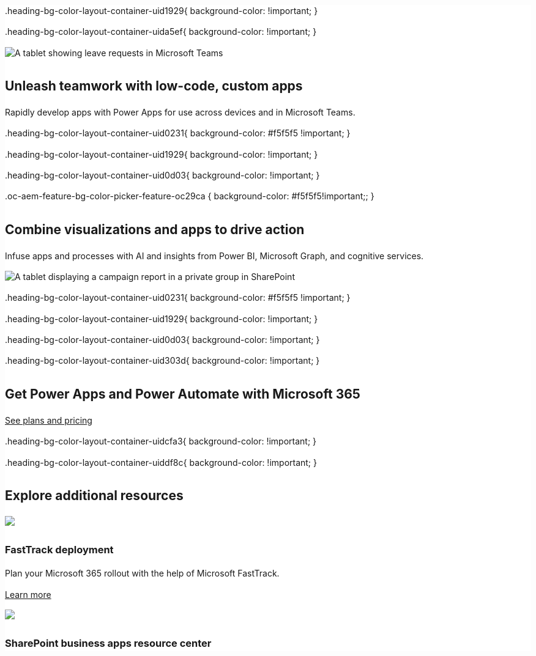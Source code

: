 .heading-bg-color-layout-container-uid1929{ background-color: !important; }

.heading-bg-color-layout-container-uida5ef{ background-color: !important; }

![A tablet showing leave requests in Microsoft Teams](https://cdn-dynmedia-1.microsoft.com/is/image/microsoftcorp/Image_UnleashTeamwork_2228x1350_RE4pRHX?resMode=sharp2&op_usm=1.5,0.65,15,0&wid=1920&hei=700&qlt=100&fmt=png-alpha&fit=constrain)

## Unleash teamwork with low-code, custom apps

Rapidly develop apps with Power Apps for use across devices and in Microsoft Teams.

.heading-bg-color-layout-container-uid0231{ background-color: #f5f5f5 !important; }

.heading-bg-color-layout-container-uid1929{ background-color: !important; }

.heading-bg-color-layout-container-uid0d03{ background-color: !important; }

.oc-aem-feature-bg-color-picker-feature-oc29ca { background-color: #f5f5f5!important;; }

## Combine visualizations and apps to drive action

Infuse apps and processes with AI and insights from Power BI, Microsoft Graph, and cognitive services.

![A tablet displaying a campaign report in a private group in SharePoint](https://cdn-dynmedia-1.microsoft.com/is/image/microsoftcorp/Image_CombineVisualization_2228x1350_RE4pMvw-1?resMode=sharp2&op_usm=1.5,0.65,15,0&wid=1920&hei=700&qlt=100&fmt=png-alpha&fit=constrain)

.heading-bg-color-layout-container-uid0231{ background-color: #f5f5f5 !important; }

.heading-bg-color-layout-container-uid1929{ background-color: !important; }

.heading-bg-color-layout-container-uid0d03{ background-color: !important; }

.heading-bg-color-layout-container-uid303d{ background-color: !important; }

## Get Power Apps and Power Automate with Microsoft 365

[See plans and pricing](https://www.microsoft.com/en-us/microsoft-365/enterprise/compare-office-365-plans)

.heading-bg-color-layout-container-uidcfa3{ background-color: !important; }

.heading-bg-color-layout-container-uiddf8c{ background-color: !important; }

## Explore additional resources

![](https://cdn-dynmedia-1.microsoft.com/is/image/microsoftcorp/Icon_FastTrack_80x80_RE4oRs8?resMode=sharp2&op_usm=1.5,0.65,15,0&wid=40&hei=40&qlt=100&fit=constrain)

### FastTrack deployment

Plan your Microsoft 365 rollout with the help of Microsoft FastTrack.

[Learn more](https://www.microsoft.com/en-us/fasttrack/microsoft-365/office-365?offers=1)

![](https://cdn-dynmedia-1.microsoft.com/is/image/microsoftcorp/Icon_ResourceCenter_80x80_RE4oH22?resMode=sharp2&op_usm=1.5,0.65,15,0&wid=40&hei=40&qlt=100&fit=constrain)

### SharePoint business apps resource center
